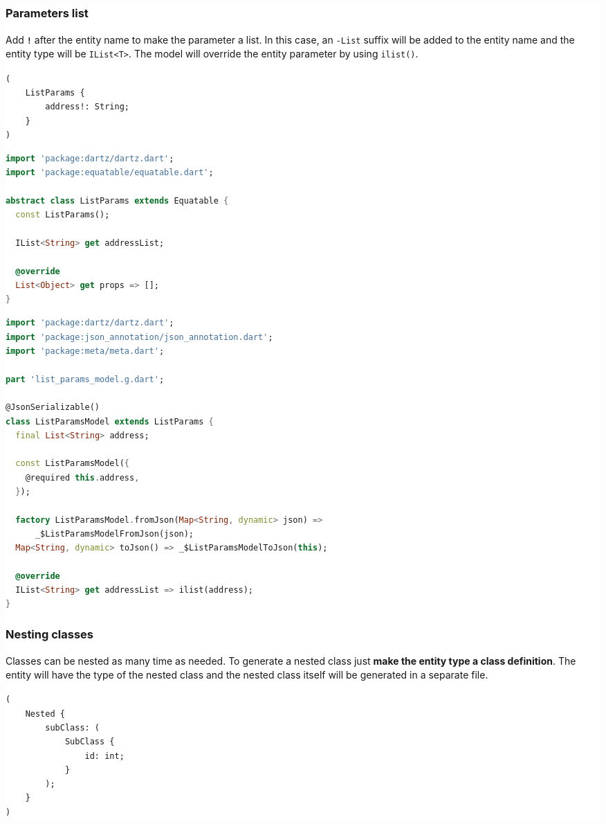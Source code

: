 ### Parameters list
Add **`!`** after the entity name to make the parameter a list. In this case, an `-List` suffix will be added to the entity name and the entity type will be `IList<T>`. The model will override the entity parameter by using `ilist()`.
```
(
    ListParams {
        address!: String;
    }
)
```
```dart
import 'package:dartz/dartz.dart';
import 'package:equatable/equatable.dart';

abstract class ListParams extends Equatable {
  const ListParams();

  IList<String> get addressList;

  @override
  List<Object> get props => [];
}
```
```dart
import 'package:dartz/dartz.dart';
import 'package:json_annotation/json_annotation.dart';
import 'package:meta/meta.dart';

part 'list_params_model.g.dart';

@JsonSerializable()
class ListParamsModel extends ListParams {
  final List<String> address;

  const ListParamsModel({
    @required this.address,
  });

  factory ListParamsModel.fromJson(Map<String, dynamic> json) =>
      _$ListParamsModelFromJson(json);
  Map<String, dynamic> toJson() => _$ListParamsModelToJson(this);

  @override
  IList<String> get addressList => ilist(address);
}
```

### Nesting classes
Classes can be nested as many time as needed. To generate a nested class just **make the entity type a class definition**. The entity will have the type of the nested class and the nested class itself will be generated in a separate file.
```
(
    Nested {
        subClass: (
            SubClass {
                id: int;
            }
        );
    }
)
```
```dart
```